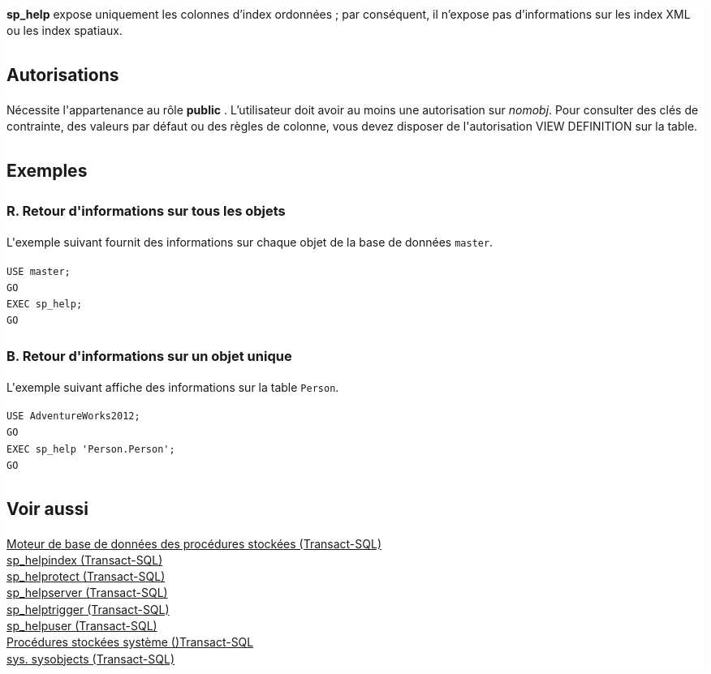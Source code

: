  **sp_help** expose uniquement les colonnes d’index ordonnées ; par conséquent, il n’expose pas d’informations sur les index XML ou les index spatiaux.  
  
## <a name="permissions"></a>Autorisations  
 Nécessite l'appartenance au rôle **public** . L’utilisateur doit avoir au moins une autorisation sur *nomobj*. Pour consulter des clés de contrainte, des valeurs par défaut ou des règles de colonne, vous devez disposer de l'autorisation VIEW DEFINITION sur la table.  
  
## <a name="examples"></a>Exemples  
  
### <a name="a-returning-information-about-all-objects"></a>R. Retour d'informations sur tous les objets  
 L'exemple suivant fournit des informations sur chaque objet de la base de données `master`.  
  
```  
USE master;  
GO  
EXEC sp_help;  
GO  
```  
  
### <a name="b-returning-information-about-a-single-object"></a>B. Retour d'informations sur un objet unique  
 L'exemple suivant affiche des informations sur la table `Person`.  
  
```  
USE AdventureWorks2012;  
GO  
EXEC sp_help 'Person.Person';  
GO  
```  
  
## <a name="see-also"></a>Voir aussi  
 [Moteur de base de données des procédures stockées &#40;Transact-SQL&#41;](../../relational-databases/system-stored-procedures/database-engine-stored-procedures-transact-sql.md)   
 [sp_helpindex &#40;Transact-SQL&#41;](../../relational-databases/system-stored-procedures/sp-helpindex-transact-sql.md)   
 [sp_helprotect &#40;Transact-SQL&#41;](../../relational-databases/system-stored-procedures/sp-helprotect-transact-sql.md)   
 [sp_helpserver &#40;Transact-SQL&#41;](../../relational-databases/system-stored-procedures/sp-helpserver-transact-sql.md)   
 [sp_helptrigger &#40;Transact-SQL&#41;](../../relational-databases/system-stored-procedures/sp-helptrigger-transact-sql.md)   
 [sp_helpuser &#40;Transact-SQL&#41;](../../relational-databases/system-stored-procedures/sp-helpuser-transact-sql.md)   
 [Procédures stockées système &#40;&#41;Transact-SQL](../../relational-databases/system-stored-procedures/system-stored-procedures-transact-sql.md)   
 [sys. sysobjects &#40;Transact-SQL&#41;](../../relational-databases/system-compatibility-views/sys-sysobjects-transact-sql.md)  
  
  
